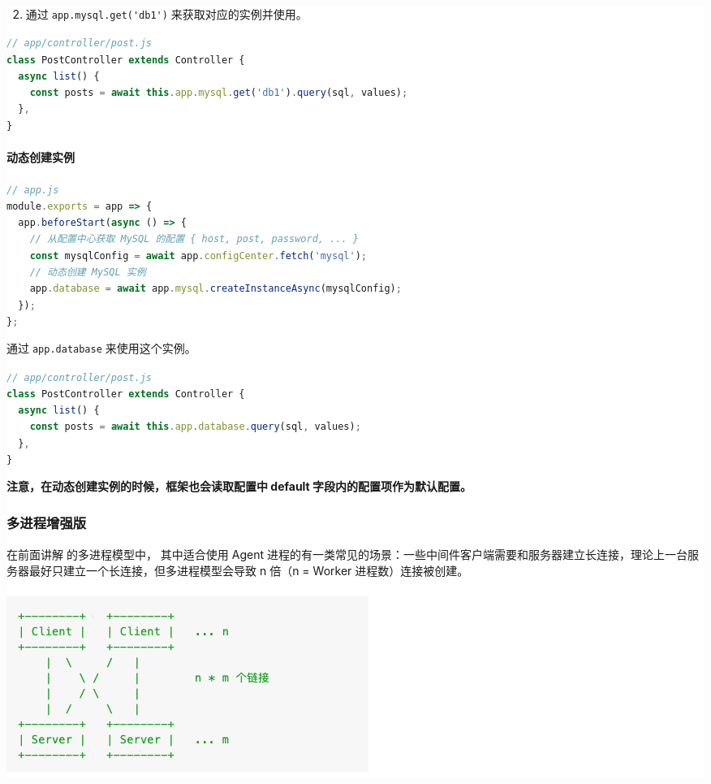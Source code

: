 ```js
```

2. 通过 `app.mysql.get('db1')` 来获取对应的实例并使用。

```js
// app/controller/post.js
class PostController extends Controller {
  async list() {
    const posts = await this.app.mysql.get('db1').query(sql, values);
  },
}
```

#### 动态创建实例

```js
// app.js
module.exports = app => {
  app.beforeStart(async () => {
    // 从配置中心获取 MySQL 的配置 { host, post, password, ... }
    const mysqlConfig = await app.configCenter.fetch('mysql');
    // 动态创建 MySQL 实例
    app.database = await app.mysql.createInstanceAsync(mysqlConfig);
  });
};
```

通过 `app.database` 来使用这个实例。

```js
// app/controller/post.js
class PostController extends Controller {
  async list() {
    const posts = await this.app.database.query(sql, values);
  },
}
```

**注意，在动态创建实例的时候，框架也会读取配置中 default 字段内的配置项作为默认配置。**

### 多进程增强版

在前面讲解 的多进程模型中， 其中适合使用 Agent 进程的有一类常见的场景：一些中间件客户端需要和服务器建立长连接，理论上一台服务器最好只建立一个长连接，但多进程模型会导致 n 倍（n = Worker 进程数）连接被创建。

![image-20190705175043007](assets/image-20190705175043007.png)
